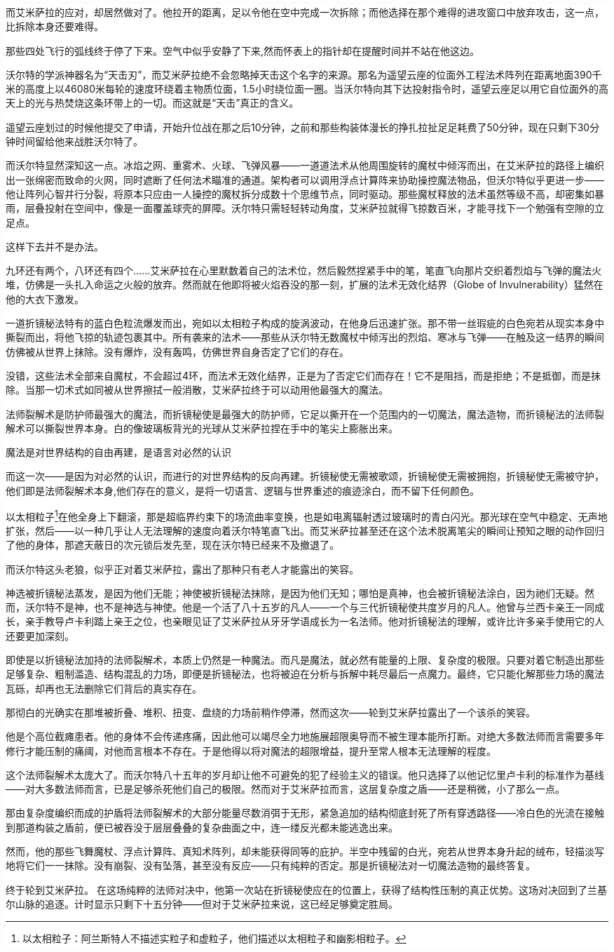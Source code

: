 而艾米萨拉的应对，却居然做对了。他拉开的距离，足以令他在空中完成一次拆除；而他选择在那个难得的进攻窗口中放弃攻击，这一点，比拆除本身还要难得。

那些四处飞行的弧线终于停了下来。空气中似乎安静了下来,然而怀表上的指针却在提醒时间并不站在他这边。

沃尔特的学派神器名为“天击刃”，而艾米萨拉绝不会忽略掉天击这个名字的来源。那名为遥望云座的位面外工程法术阵列在距离地面390千米的高度上以46080米每轮的速度环绕着主物质位面，1.5小时绕位面一圈。当沃尔特向其下达投射指令时，遥望云座足以用它自位面外的高天上的光与热焚烧这条环带上的一切。而这就是“天击”真正的含义。

遥望云座划过的时候他提交了申请，开始升位战在那之后10分钟，之前和那些构装体漫长的挣扎拉扯足足耗费了50分钟，现在只剩下30分钟时间留给他来战胜沃尔特了。

而沃尔特显然深知这一点。冰焰之网、重雾术、火球、飞弹风暴——一道道法术从他周围旋转的魔杖中倾泻而出，在艾米萨拉的路径上编织出一张绵密而致命的火网，同时遮断了任何法术瞄准的通道。架构者可以调用浮点计算阵来协助操控魔法物品，但沃尔特似乎更进一步——他让阵列心智并行分裂，将原本只应由一人操控的魔杖拆分成数十个思维节点，同时驱动。那些魔杖释放的法术虽然等级不高，却密集如暴雨，层叠投射在空间中，像是一面覆盖球壳的屏障。沃尔特只需轻轻转动角度，艾米萨拉就得飞掠数百米，才能寻找下一个勉强有空隙的立足点。

这样下去并不是办法。

九环还有两个，八环还有四个……艾米萨拉在心里默数着自己的法术位，然后毅然捏紧手中的笔，笔直飞向那片交织着烈焰与飞弹的魔法火堆，仿佛是一头扎入命运之火般的放弃。然而就在他即将被火焰吞没的那一刻，扩展的法术无效化结界（Globe of Invulnerability）猛然在他的大衣下激发。

一道折镜秘法特有的蓝白色粒流爆发而出，宛如以太相粒子构成的旋涡波动，在他身后迅速扩张。那不带一丝瑕疵的白色宛若从现实本身中撕裂而出，将他飞掠的轨迹包裹其中。所有袭来的法术——那些从沃尔特无数魔杖中倾泻出的烈焰、寒冰与飞弹——在触及这一结界的瞬间仿佛被从世界上抹除。没有爆炸，没有轰鸣，仿佛世界自身否定了它们的存在。

没错，这些法术全部来自魔杖，不会超过4环，而法术无效化结界，正是为了否定它们而存在！它不是阻挡，而是拒绝；不是抵御，而是抹除。当那一切术式如同被从世界擦拭一般消散，艾米萨拉终于可以动用他最强大的魔法。

法师裂解术是防护师最强大的魔法，而折镜秘使是最强大的防护师，它足以撕开在一个范围内的一切魔法，魔法造物，而折镜秘法的法师裂解术可以撕裂世界本身。白的像玻璃板背光的光球从艾米萨拉捏在手中的笔尖上膨胀出来。

魔法是对世界结构的自由再建，是语言对必然的认识

而这一次——是因为对必然的认识，而进行的对世界结构的反向再建。折镜秘使无需被歌颂，折镜秘使无需被拥抱，折镜秘使无需被守护，他们即是法师裂解术本身,他们存在的意义，是将一切语言、逻辑与世界重述的痕迹涂白，而不留下任何颜色。

以太相粒子[^1]在他全身上下翻滚，那是超临界约束下的场流曲率变换，也是如电离辐射透过玻璃时的青白闪光。那光球在空气中稳定、无声地扩张，然后——以一种几乎让人无法理解的速度向着沃尔特笔直飞出。而艾米萨拉甚至还在这个法术脱离笔尖的瞬间让预知之眼的动作回归了他的身体，那遮天蔽日的次元锁后发先至，现在沃尔特已经来不及撤退了。

[^1]:以太相粒子：阿兰斯特人不描述实粒子和虚粒子，他们描述以太相粒子和幽影相粒子。

而沃尔特这头老狼，似乎正对着艾米萨拉，露出了那种只有老人才能露出的笑容。

神选被折镜秘法蒸发，是因为他们无能；神使被折镜秘法抹除，是因为他们无知；哪怕是真神，也会被折镜秘法涂白，因为祂们无疑。然而，沃尔特不是神，也不是神选与神使。他是一个活了八十五岁的凡人——一个与三代折镜秘使共度岁月的凡人。他曾与兰西卡亲王一同成长，亲手教导卢卡利踏上亲王之位，也亲眼见证了艾米萨拉从牙牙学语成长为一名法师。他对折镜秘法的理解，或许比许多亲手使用它的人还要更加深刻。

即使是以折镜秘法加持的法师裂解术，本质上仍然是一种魔法。而凡是魔法，就必然有能量的上限、复杂度的极限。只要对着它制造出那些足够复杂、粗制滥造、结构混乱的力场，即便是折镜秘法，也将被迫在分析与拆解中耗尽最后一点魔力。最终，它只能化解那些力场的魔法瓦砾，却再也无法删除它们背后的真实存在。

那彻白的光确实在那堆被折叠、堆积、扭变、盘绕的力场前稍作停滞，然而这次——轮到艾米萨拉露出了一个该杀的笑容。

他是个高位截瘫患者。他的身体不会传递疼痛，因此他可以竭尽全力地施展超限奥导而不被生理本能所打断。对绝大多数法师而言需要多年修行才能压制的痛阈，对他而言根本不存在。于是他得以将对魔法的超限增益，提升至常人根本无法理解的程度。

这个法师裂解术太庞大了。而沃尔特八十五年的岁月却让他不可避免的犯了经验主义的错误。他只选择了以他记忆里卢卡利的标准作为基线——对大多数法师而言，已是足够杀死他们自己的极限。然而对于艾米萨拉而言，这层复杂度之盾——还是稍微，小了那么一点。

那由复杂度编织而成的护盾将法师裂解术的大部分能量尽数消弭于无形，紧急追加的结构彻底封死了所有穿透路径——冷白色的光流在接触到那道构装之盾前，便已被吞没于层层叠叠的复杂曲面之中，连一缕反光都未能逃逸出来。

然而，他的那些飞舞魔杖、浮点计算阵、真知术阵列，却未能获得同等的庇护。半空中残留的白光，宛若从世界本身升起的绒布，轻描淡写地将它们一一抹除。没有崩裂、没有坠落，甚至没有反应——只有纯粹的否定。那是折镜秘法对一切魔法造物的最终答复。

终于轮到艾米萨拉。
在这场纯粹的法师对决中，他第一次站在折镜秘使应在的位置上，获得了结构性压制的真正优势。这场对决回到了兰基尔山脉的追逐。计时显示只剩下十五分钟——但对于艾米萨拉来说，这已经足够奠定胜局。
